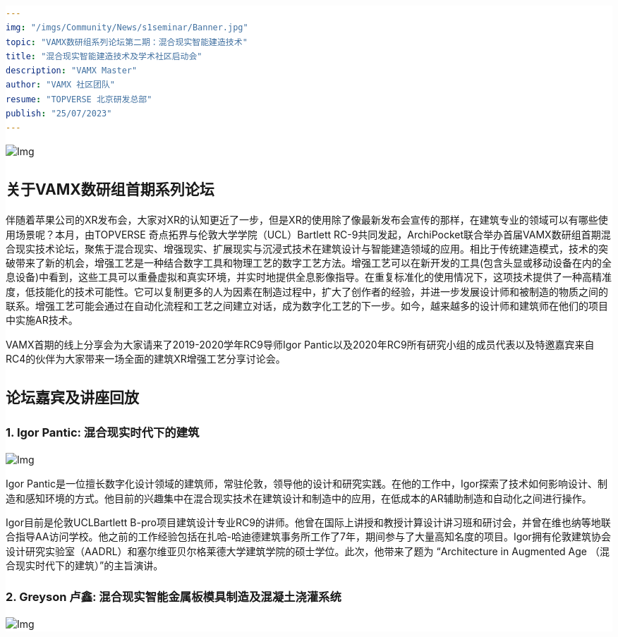 ```yaml
---
img: "/imgs/Community/News/s1seminar/Banner.jpg"
topic: "VAMX数研组系列论坛第二期：混合现实智能建造技术"
title: "混合现实智能建造技术及学术社区启动会"
description: "VAMX Master"
author: "VAMX 社区团队"
resume: "TOPVERSE 北京研发总部"
publish: "25/07/2023"
---
```

<p align="center">

![Img](/imgs/Community/News/s1seminar/20230725114041.jpg) 

</p>

<h2>关于VAMX数研组首期系列论坛</h2>

伴随着苹果公司的XR发布会，大家对XR的认知更近了一步，但是XR的使用除了像最新发布会宣传的那样，在建筑专业的领域可以有哪些使用场景呢？本月，由TOPVERSE 奇点拓界与伦敦大学学院（UCL）Bartlett RC-9共同发起，ArchiPocket联合举办首届VAMX数研组首期混合现实技术论坛，聚焦于混合现实、增强现实、扩展现实与沉浸式技术在建筑设计与智能建造领域的应用。相比于传统建造模式，技术的突破带来了新的机会，增强工艺是一种结合数字工具和物理工艺的数字工艺方法。增强工艺可以在新开发的工具(包含头显或移动设备在内的全息设备)中看到，这些工具可以重叠虚拟和真实环境，并实时地提供全息影像指导。在重复标准化的使用情况下，这项技术提供了一种高精准度，低技能化的技术可能性。它可以复制更多的人为因素在制造过程中，扩大了创作者的经验，并进一步发展设计师和被制造的物质之间的联系。增强工艺可能会通过在自动化流程和工艺之间建立对话，成为数字化工艺的下一步。如今，越来越多的设计师和建筑师在他们的项目中实施AR技术。

VAMX首期的线上分享会为大家请来了2019-2020学年RC9导师Igor Pantic以及2020年RC9所有研究小组的成员代表以及特邀嘉宾来自RC4的伙伴为大家带来一场全面的建筑XR增强工艺分享讨论会。


<h2>论坛嘉宾及讲座回放</h2>

<h3>1. Igor Pantic: 混合现实时代下的建筑</h3>
<p align="center"> 

![Img](/imgs/Community/News/s1seminar/Igor.jpg) 

</p>

Igor Pantic是一位擅长数字化设计领域的建筑师，常驻伦敦，领导他的设计和研究实践。在他的工作中，Igor探索了技术如何影响设计、制造和感知环境的方式。他目前的兴趣集中在混合现实技术在建筑设计和制造中的应用，在低成本的AR辅助制造和自动化之间进行操作。

Igor目前是伦敦UCLBartlett B-pro项目建筑设计专业RC9的讲师。他曾在国际上讲授和教授计算设计讲习班和研讨会，并曾在维也纳等地联合指导AA访问学校。他之前的工作经验包括在扎哈-哈迪德建筑事务所工作了7年，期间参与了大量高知名度的项目。Igor拥有伦敦建筑协会设计研究实验室（AADRL）和塞尔维亚贝尔格莱德大学建筑学院的硕士学位。此次，他带来了题为 “Architecture in Augmented Age （混合现实时代下的建筑）”的主旨演讲。
<p align="center">

<iframe src="//player.bilibili.com/player.html?aid=913837627&bvid=BV1bM4y1p7ez&cid=1208176373&page=1&autoplay=0" scrolling="no" border="0" frameborder="no" framespacing="0" allowfullscreen="true" width="900px" height="540px"> </iframe> </p>

<h3>2. Greyson 卢鑫: 混合现实智能金属板模具制造及混凝土浇灌系统</h3>

<p align="center"> 

![Img](/imgs/Community/News/s1seminar/Greyson.jpg) 

</p>
